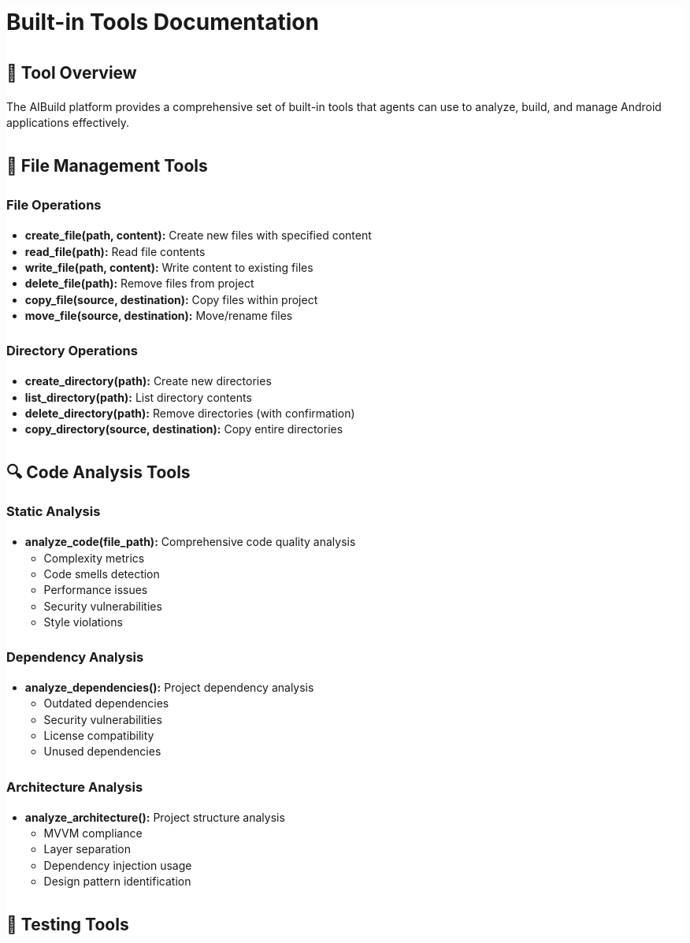 # Built-in Tools Documentation

## 🔧 Tool Overview
The AIBuild platform provides a comprehensive set of built-in tools that agents can use to analyze, build, and manage Android applications effectively.

## 📁 File Management Tools

### File Operations
- **create_file(path, content):** Create new files with specified content
- **read_file(path):** Read file contents
- **write_file(path, content):** Write content to existing files
- **delete_file(path):** Remove files from project
- **copy_file(source, destination):** Copy files within project
- **move_file(source, destination):** Move/rename files

### Directory Operations
- **create_directory(path):** Create new directories
- **list_directory(path):** List directory contents
- **delete_directory(path):** Remove directories (with confirmation)
- **copy_directory(source, destination):** Copy entire directories

## 🔍 Code Analysis Tools

### Static Analysis
- **analyze_code(file_path):** Comprehensive code quality analysis
  - Complexity metrics
  - Code smells detection
  - Performance issues
  - Security vulnerabilities
  - Style violations

### Dependency Analysis
- **analyze_dependencies():** Project dependency analysis
  - Outdated dependencies
  - Security vulnerabilities
  - License compatibility
  - Unused dependencies

### Architecture Analysis
- **analyze_architecture():** Project structure analysis
  - MVVM compliance
  - Layer separation
  - Dependency injection usage
  - Design pattern identification

## 🧪 Testing Tools
